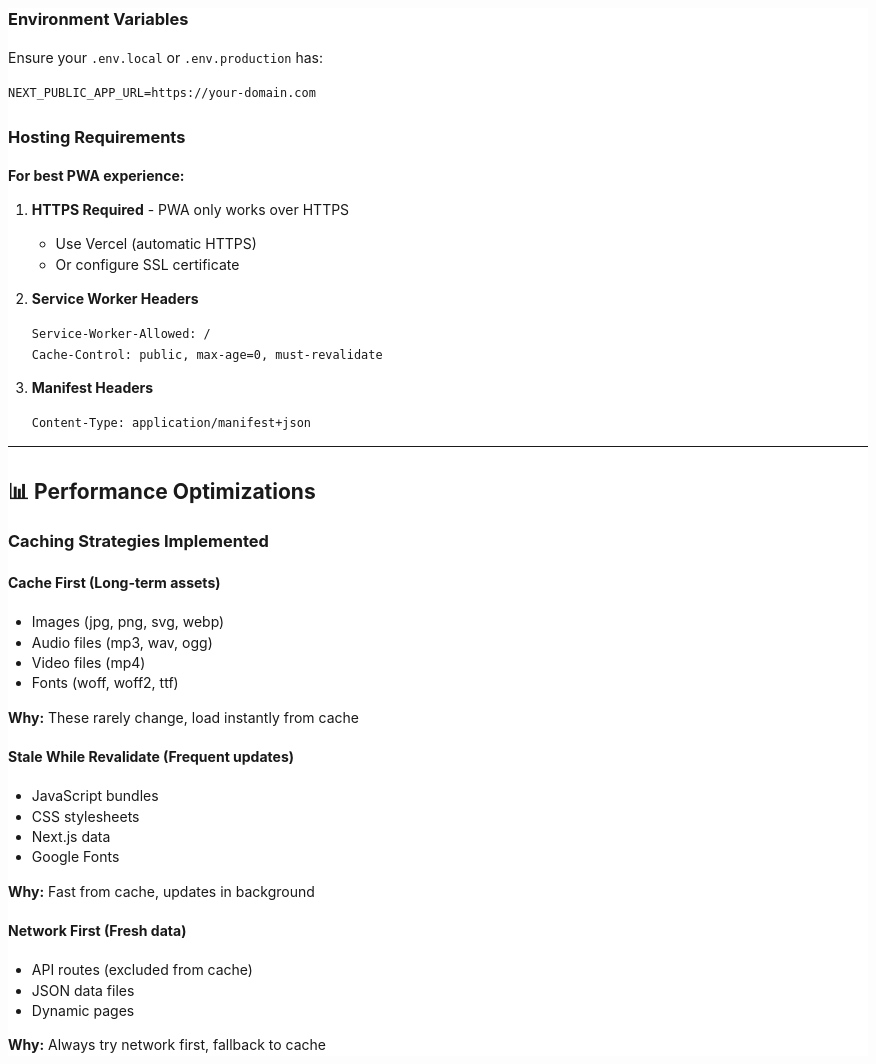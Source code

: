 ### Environment Variables

Ensure your `.env.local` or `.env.production` has:

```env
NEXT_PUBLIC_APP_URL=https://your-domain.com
```

### Hosting Requirements

**For best PWA experience:**

1. **HTTPS Required** - PWA only works over HTTPS
   - Use Vercel (automatic HTTPS)
   - Or configure SSL certificate

2. **Service Worker Headers**
   ```
   Service-Worker-Allowed: /
   Cache-Control: public, max-age=0, must-revalidate
   ```

3. **Manifest Headers**
   ```
   Content-Type: application/manifest+json
   ```

---

## 📊 Performance Optimizations

### Caching Strategies Implemented

#### **Cache First** (Long-term assets)
- Images (jpg, png, svg, webp)
- Audio files (mp3, wav, ogg)
- Video files (mp4)
- Fonts (woff, woff2, ttf)

**Why:** These rarely change, load instantly from cache

#### **Stale While Revalidate** (Frequent updates)
- JavaScript bundles
- CSS stylesheets
- Next.js data
- Google Fonts

**Why:** Fast from cache, updates in background

#### **Network First** (Fresh data)
- API routes (excluded from cache)
- JSON data files
- Dynamic pages

**Why:** Always try network first, fallback to cache

